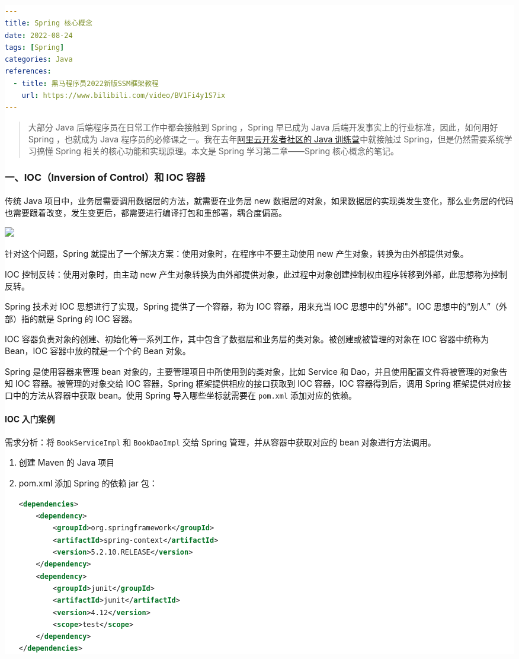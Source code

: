 ```yaml
---
title: Spring 核心概念
date: 2022-08-24
tags: [Spring]
categories: Java
references:
  - title: 黑马程序员2022新版SSM框架教程
    url: https://www.bilibili.com/video/BV1Fi4y1S7ix
---
```


> 大部分 Java 后端程序员在日常工作中都会接触到 Spring ，Spring 早已成为 Java 后端开发事实上的行业标准，因此，如何用好 Spring ，也就成为 Java 程序员的必修课之一。我在去年[阿里云开发者社区的 Java 训练营](/Java高级训练营/)中就接触过 Spring，但是仍然需要系统学习搞懂 Spring 相关的核心功能和实现原理。本文是 Spring 学习第二章——Spring 核心概念的笔记。



### 一、IOC（Inversion of Control）和 IOC 容器

传统 Java 项目中，业务层需要调用数据层的方法，就需要在业务层 new 数据层的对象，如果数据层的实现类发生变化，那么业务层的代码也需要跟着改变，发生变更后，都需要进行编译打包和重部署，耦合度偏高。

![](https://blog.zhuangzhihao.top/img/spring02.png)

针对这个问题，Spring 就提出了一个解决方案：使用对象时，在程序中不要主动使用 new 产生对象，转换为由外部提供对象。

IOC 控制反转：使用对象时，由主动 new 产生对象转换为由外部提供对象，此过程中对象创建控制权由程序转移到外部，此思想称为控制反转。

Spring 技术对 IOC 思想进行了实现，Spring 提供了一个容器，称为 IOC 容器，用来充当 IOC 思想中的"外部"。IOC 思想中的“别人”（外部）指的就是 Spring 的 IOC 容器。

IOC 容器负责对象的创建、初始化等一系列工作，其中包含了数据层和业务层的类对象。被创建或被管理的对象在 IOC 容器中统称为 Bean，IOC 容器中放的就是一个个的 Bean 对象。

Spring 是使用容器来管理 bean 对象的，主要管理项目中所使用到的类对象，比如 Service 和 Dao，并且使用配置文件将被管理的对象告知 IOC 容器。被管理的对象交给 IOC 容器，Spring 框架提供相应的接口获取到 IOC 容器，IOC 容器得到后，调用 Spring 框架提供对应接口中的方法从容器中获取 bean。使用 Spring 导入哪些坐标就需要在 `pom.xml` 添加对应的依赖。

#### IOC 入门案例

需求分析：将 `BookServiceImpl` 和 `BookDaoImpl` 交给 Spring 管理，并从容器中获取对应的 bean 对象进行方法调用。

1.   创建 Maven 的 Java 项目

2.   pom.xml 添加 Spring 的依赖 jar 包：

     ```xml
     <dependencies>
         <dependency>
             <groupId>org.springframework</groupId>
             <artifactId>spring-context</artifactId>
             <version>5.2.10.RELEASE</version>
         </dependency>
         <dependency>
             <groupId>junit</groupId>
             <artifactId>junit</artifactId>
             <version>4.12</version>
             <scope>test</scope>
         </dependency>
     </dependencies>
     ```
